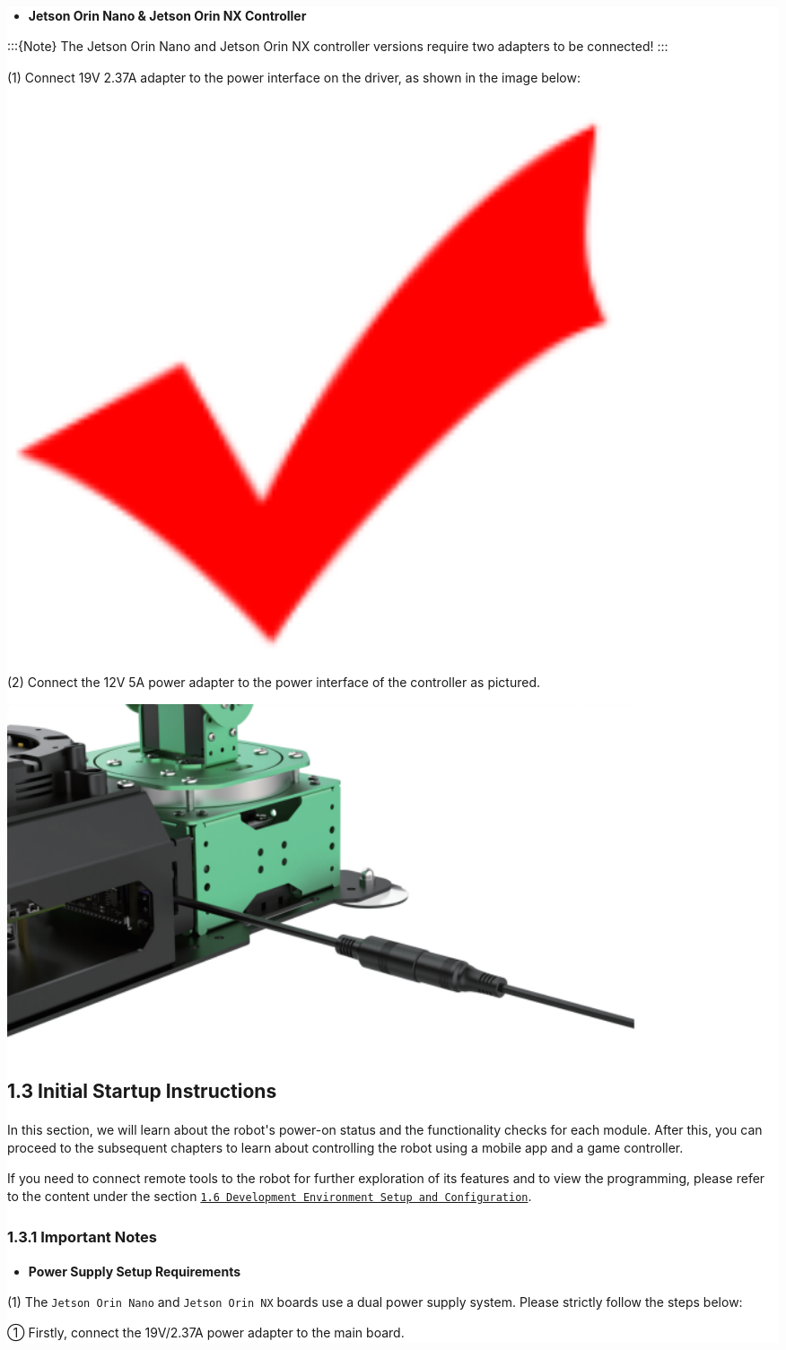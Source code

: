 * **Jetson Orin Nano & Jetson Orin NX Controller**

:::{Note}
The Jetson Orin Nano and Jetson Orin NX controller versions require two adapters to be connected!
:::

(1) Connect 19V 2.37A adapter to the power interface on the driver, as shown in the image below:

<img src="../_static/media/chapter_1/section_1/media/image35.png" style="width:700px" class="common_img" />

(2) Connect the 12V 5A power adapter to the power interface of the controller as pictured.

<img src="../_static/media/chapter_1/section_1/media/image34.png" style="width:700px" class="common_img" />

## 1.3 Initial Startup Instructions

In this section, we will learn about the robot's power-on status and the functionality checks for each module. After this, you can proceed to the subsequent chapters to learn about controlling the robot using a mobile app and a game controller.

If you need to connect remote tools to the robot for further exploration of its features and to view the programming, please refer to the content under the section [`1.6 Development Environment Setup and Configuration`]().

### 1.3.1 Important Notes

* **Power Supply Setup Requirements**

(1) The `Jetson Orin Nano` and `Jetson Orin NX` boards use a dual power supply system. Please strictly follow the steps below:

① Firstly, connect the 19V/2.37A power adapter to the main board.
